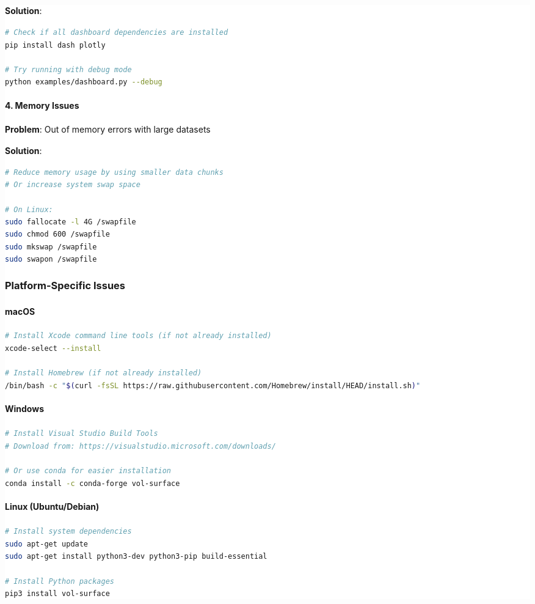 **Solution**:
```bash
# Check if all dashboard dependencies are installed
pip install dash plotly

# Try running with debug mode
python examples/dashboard.py --debug
```

#### 4. Memory Issues
**Problem**: Out of memory errors with large datasets

**Solution**:
```bash
# Reduce memory usage by using smaller data chunks
# Or increase system swap space

# On Linux:
sudo fallocate -l 4G /swapfile
sudo chmod 600 /swapfile
sudo mkswap /swapfile
sudo swapon /swapfile
```

### Platform-Specific Issues

#### macOS
```bash
# Install Xcode command line tools (if not already installed)
xcode-select --install

# Install Homebrew (if not already installed)
/bin/bash -c "$(curl -fsSL https://raw.githubusercontent.com/Homebrew/install/HEAD/install.sh)"
```

#### Windows
```bash
# Install Visual Studio Build Tools
# Download from: https://visualstudio.microsoft.com/downloads/

# Or use conda for easier installation
conda install -c conda-forge vol-surface
```

#### Linux (Ubuntu/Debian)
```bash
# Install system dependencies
sudo apt-get update
sudo apt-get install python3-dev python3-pip build-essential

# Install Python packages
pip3 install vol-surface
```
